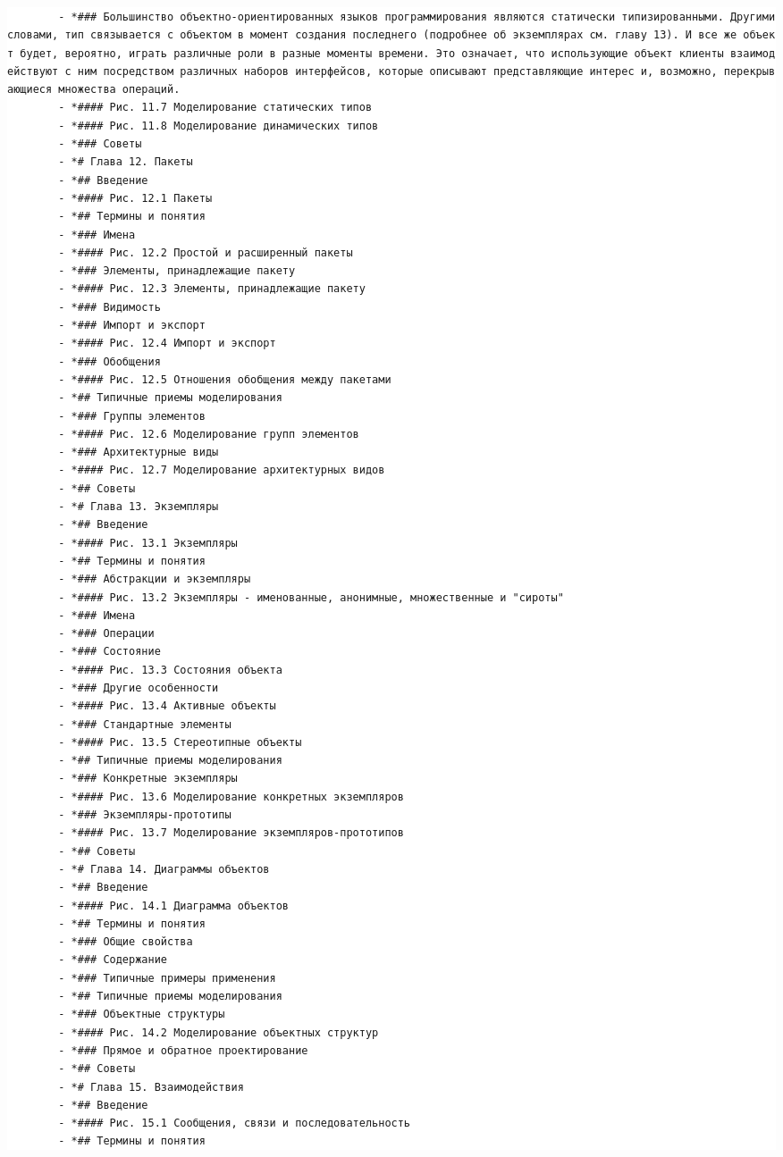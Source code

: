             - *### Большинство объектно-ориентированных языков программирования являются статически типизированными. Другими словами, тип связывается с объектом в момент создания последнего (подробнее об экземплярах см. главу 13). И все же объект будет, вероятно, играть различные роли в разные моменты времени. Это означает, что использующие объект клиенты взаимодействуют с ним посредством различных наборов интерфейсов, которые описывают представляющие интерес и, возможно, перекрывающиеся множества операций.
            - *#### Рис. 11.7 Моделирование статических типов
            - *#### Рис. 11.8 Моделирование динамических типов
            - *### Советы
            - *# Глава 12. Пакеты
            - *## Введение
            - *#### Рис. 12.1 Пакеты
            - *## Термины и понятия
            - *### Имена
            - *#### Рис. 12.2 Простой и расширенный пакеты
            - *### Элементы, принадлежащие пакету
            - *#### Рис. 12.3 Элементы, принадлежащие пакету
            - *### Видимость
            - *### Импорт и экспорт
            - *#### Рис. 12.4 Импорт и экспорт
            - *### Обобщения
            - *#### Рис. 12.5 Отношения обобщения между пакетами
            - *## Типичные приемы моделирования
            - *### Группы элементов
            - *#### Рис. 12.6 Моделирование групп элементов
            - *### Архитектурные виды
            - *#### Рис. 12.7 Моделирование архитектурных видов
            - *## Советы
            - *# Глава 13. Экземпляры
            - *## Введение
            - *#### Рис. 13.1 Экземпляры
            - *## Термины и понятия
            - *### Абстракции и экземпляры
            - *#### Рис. 13.2 Экземпляры - именованные, анонимные, множественные и "сироты"
            - *### Имена
            - *### Операции
            - *### Состояние
            - *#### Рис. 13.3 Состояния объекта
            - *### Другие особенности
            - *#### Рис. 13.4 Активные объекты
            - *### Стандартные элементы
            - *#### Рис. 13.5 Стереотипные объекты
            - *## Типичные приемы моделирования
            - *### Конкретные экземпляры
            - *#### Рис. 13.6 Моделирование конкретных экземпляров
            - *### Экземпляры-прототипы
            - *#### Рис. 13.7 Моделирование экземпляров-прототипов
            - *## Советы
            - *# Глава 14. Диаграммы объектов
            - *## Введение
            - *#### Рис. 14.1 Диаграмма объектов
            - *## Термины и понятия
            - *### Общие свойства
            - *### Содержание
            - *### Типичные примеры применения
            - *## Типичные приемы моделирования
            - *### Объектные структуры
            - *#### Рис. 14.2 Моделирование объектных структур
            - *### Прямое и обратное проектирование
            - *## Советы
            - *# Глава 15. Взаимодействия
            - *## Введение
            - *#### Рис. 15.1 Сообщения, связи и последовательность
            - *## Термины и понятия